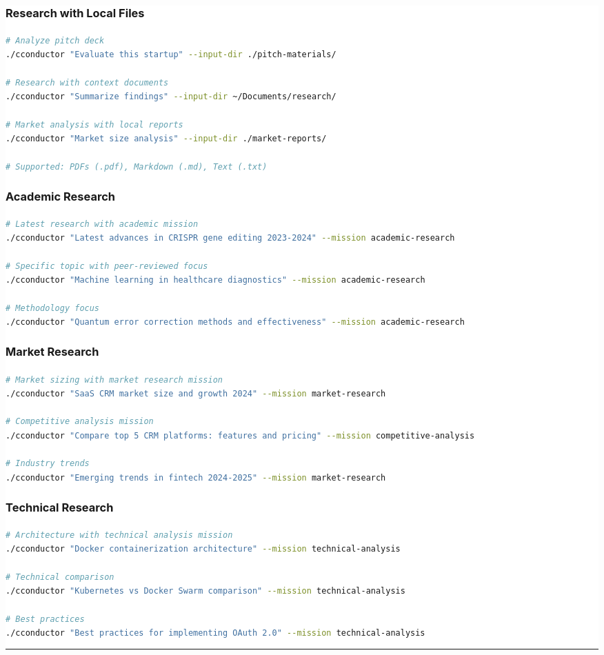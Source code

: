### Research with Local Files

```bash
# Analyze pitch deck
./cconductor "Evaluate this startup" --input-dir ./pitch-materials/

# Research with context documents
./cconductor "Summarize findings" --input-dir ~/Documents/research/

# Market analysis with local reports
./cconductor "Market size analysis" --input-dir ./market-reports/

# Supported: PDFs (.pdf), Markdown (.md), Text (.txt)
```

### Academic Research

```bash
# Latest research with academic mission
./cconductor "Latest advances in CRISPR gene editing 2023-2024" --mission academic-research

# Specific topic with peer-reviewed focus
./cconductor "Machine learning in healthcare diagnostics" --mission academic-research

# Methodology focus
./cconductor "Quantum error correction methods and effectiveness" --mission academic-research
```

### Market Research

```bash
# Market sizing with market research mission
./cconductor "SaaS CRM market size and growth 2024" --mission market-research

# Competitive analysis mission
./cconductor "Compare top 5 CRM platforms: features and pricing" --mission competitive-analysis

# Industry trends
./cconductor "Emerging trends in fintech 2024-2025" --mission market-research
```

### Technical Research

```bash
# Architecture with technical analysis mission
./cconductor "Docker containerization architecture" --mission technical-analysis

# Technical comparison
./cconductor "Kubernetes vs Docker Swarm comparison" --mission technical-analysis

# Best practices
./cconductor "Best practices for implementing OAuth 2.0" --mission technical-analysis
```

---